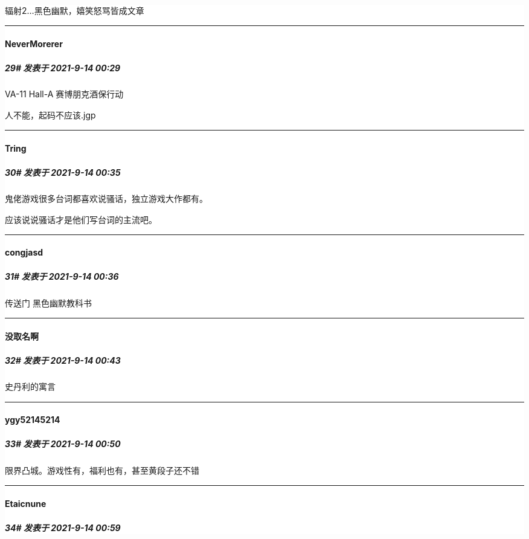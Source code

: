 
辐射2…黑色幽默，嬉笑怒骂皆成文章


*****

####  NeverMorerer  
##### 29#       发表于 2021-9-14 00:29


VA-11 Hall-A 赛博朋克酒保行动

人不能，起码不应该.jgp


*****

####  Tring  
##### 30#       发表于 2021-9-14 00:35


鬼佬游戏很多台词都喜欢说骚话，独立游戏大作都有。

应该说说骚话才是他们写台词的主流吧。




*****

####  congjasd  
##### 31#       发表于 2021-9-14 00:36


传送门
黑色幽默教科书


*****

####  没取名啊  
##### 32#       发表于 2021-9-14 00:43


史丹利的寓言


*****

####  ygy52145214  
##### 33#       发表于 2021-9-14 00:50


限界凸城。游戏性有，福利也有，甚至黄段子还不错


*****

####  Etaicnune  
##### 34#       发表于 2021-9-14 00:59
